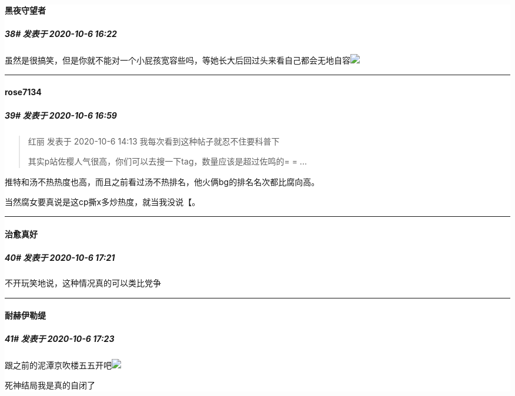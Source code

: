 ####  黑夜守望者  
##### 38#       发表于 2020-10-6 16:22




虽然是很搞笑，但是你就不能对一个小屁孩宽容些吗，等她长大后回过头来看自己都会无地自容<img src="https://static.saraba1st.com/image/smiley/face2017/067.png" referrerpolicy="no-referrer">







*****

####  rose7134  
##### 39#       发表于 2020-10-6 16:59



<blockquote>红丽 发表于 2020-10-6 14:13
我每次看到这种帖子就忍不住要科普下

其实p站佐樱人气很高，你们可以去搜一下tag，数量应该是超过佐鸣的= = ...</blockquote>
推特和汤不热热度也高，而且之前看过汤不热排名，他火俩bg的排名名次都比腐向高。

当然腐女要真说是这cp撕x多炒热度，就当我没说【。







*****

####  治愈真好  
##### 40#       发表于 2020-10-6 17:21




不开玩笑地说，这种情况真的可以类比党争







*****

####  耐赫伊勒缇  
##### 41#       发表于 2020-10-6 17:23




跟之前的泥潭京吹楼五五开吧<img src="https://static.saraba1st.com/image/smiley/face2017/067.png" referrerpolicy="no-referrer">

死神结局我是真的自闭了





